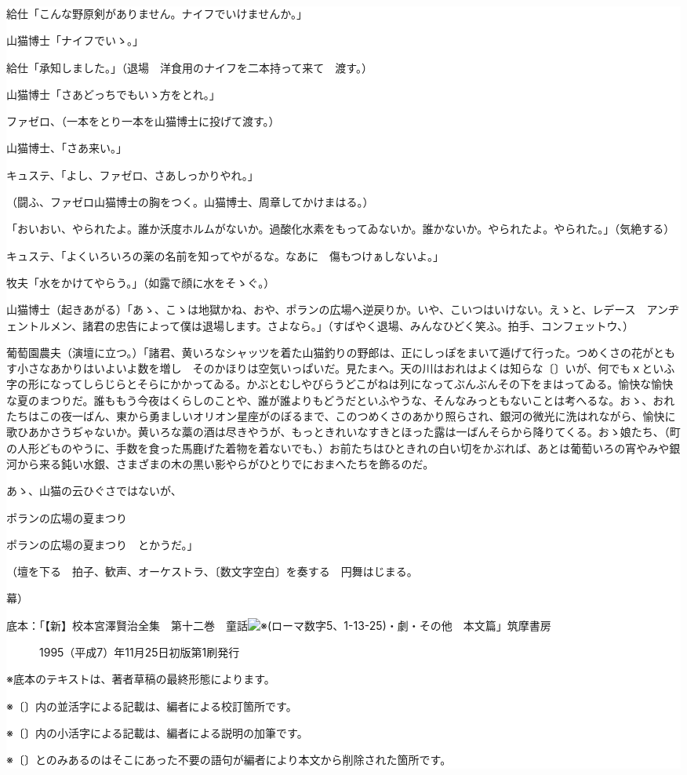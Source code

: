 給仕「こんな野原剣がありません。ナイフでいけませんか。」

山猫博士「ナイフでいゝ。」

給仕「承知しました。」（退場　洋食用のナイフを二本持って来て　渡す。）

山猫博士「さあどっちでもいゝ方をとれ。」

ファゼロ、（一本をとり一本を山猫博士に投げて渡す。）

山猫博士、「さあ来い。」

キュステ、「よし、ファゼロ、さあしっかりやれ。」

（闘ふ、ファゼロ山猫博士の胸をつく。山猫博士、周章してかけまはる。）

「おいおい、やられたよ。誰か沃度ホルムがないか。過酸化水素をもってゐないか。誰かないか。やられたよ。やられた。」（気絶する）

キュステ、「よくいろいろの薬の名前を知ってやがるな。なあに　傷もつけぁしないよ。」

牧夫「水をかけてやらう。」（如露で顔に水をそゝぐ。）

山猫博士（起きあがる）「あゝ、こゝは地獄かね、おや、ポランの広場へ逆戻りか。いや、こいつはいけない。えゝと、レデース　アンヂェントルメン、諸君の忠告によって僕は退場します。さよなら。」（すばやく退場、みんなひどく笑ふ。拍手、コンフェットウ、）

葡萄園農夫（演壇に立つ。）「諸君、黄いろなシャッツを着た山猫釣りの野郎は、正にしっぽをまいて遁げて行った。つめくさの花がともす小さなあかりはいよいよ数を増し　そのかほりは空気いっぱいだ。見たまへ。天の川はおれはよくは知らな〔〕いが、何でもｘといふ字の形になってしらじらとそらにかかってゐる。かぶとむしやびらうどこがねは列になってぶんぶんその下をまはってゐる。愉快な愉快な夏のまつりだ。誰ももう今夜はくらしのことや、誰が誰よりもどうだといふやうな、そんなみっともないことは考へるな。おゝ、おれたちはこの夜一ばん、東から勇ましいオリオン星座がのぼるまで、このつめくさのあかり照らされ、銀河の微光に洗はれながら、愉快に歌ひあかさうぢゃないか。黄いろな藁の酒は尽きやうが、もっときれいなすきとほった露は一ばんそらから降りてくる。おゝ娘たち、（町の人形どものやうに、手数を食った馬鹿げた着物を着ないでも、）お前たちはひときれの白い切をかぶれば、あとは葡萄いろの宵やみや銀河から来る鈍い水銀、さまざまの木の黒い影やらがひとりでにおまへたちを飾るのだ。

あゝ、山猫の云ひぐさではないが、


ポランの広場の夏まつり

ポランの広場の夏まつり　とかうだ。」



（壇を下る　拍子、歓声、オーケストラ、〔数文字空白〕を奏する　円舞はじまる。

幕）













底本：「【新】校本宮澤賢治全集　第十二巻　童話![※(ローマ数字5、1-13-25)](https://www.aozora.gr.jp/cards/000081/files/../../../gaiji/1-13/1-13-25.png)・劇・その他　本文篇」筑摩書房

　　　1995（平成7）年11月25日初版第1刷発行

※底本のテキストは、著者草稿の最終形態によります。

※〔〕内の並活字による記載は、編者による校訂箇所です。

※〔〕内の小活字による記載は、編者による説明の加筆です。

※〔〕とのみあるのはそこにあった不要の語句が編者により本文から削除された箇所です。
